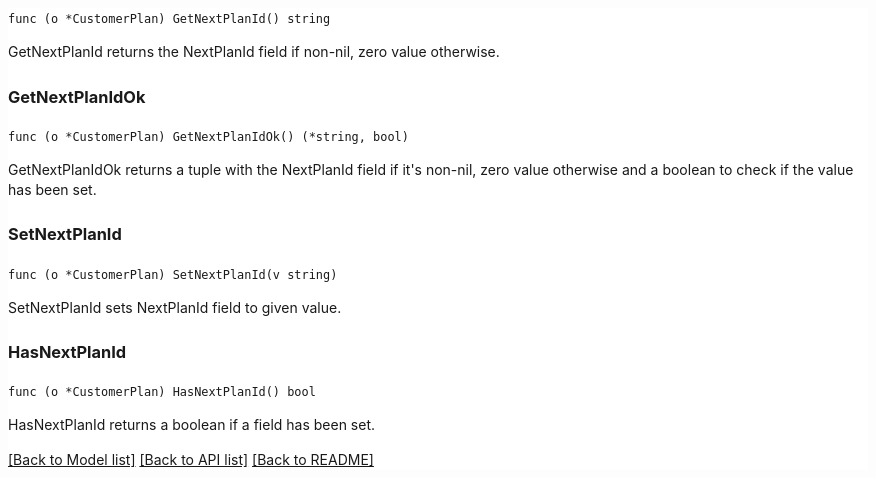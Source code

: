 `func (o *CustomerPlan) GetNextPlanId() string`

GetNextPlanId returns the NextPlanId field if non-nil, zero value otherwise.

### GetNextPlanIdOk

`func (o *CustomerPlan) GetNextPlanIdOk() (*string, bool)`

GetNextPlanIdOk returns a tuple with the NextPlanId field if it's non-nil, zero value otherwise
and a boolean to check if the value has been set.

### SetNextPlanId

`func (o *CustomerPlan) SetNextPlanId(v string)`

SetNextPlanId sets NextPlanId field to given value.

### HasNextPlanId

`func (o *CustomerPlan) HasNextPlanId() bool`

HasNextPlanId returns a boolean if a field has been set.


[[Back to Model list]](../README.md#documentation-for-models) [[Back to API list]](../README.md#documentation-for-api-endpoints) [[Back to README]](../README.md)


